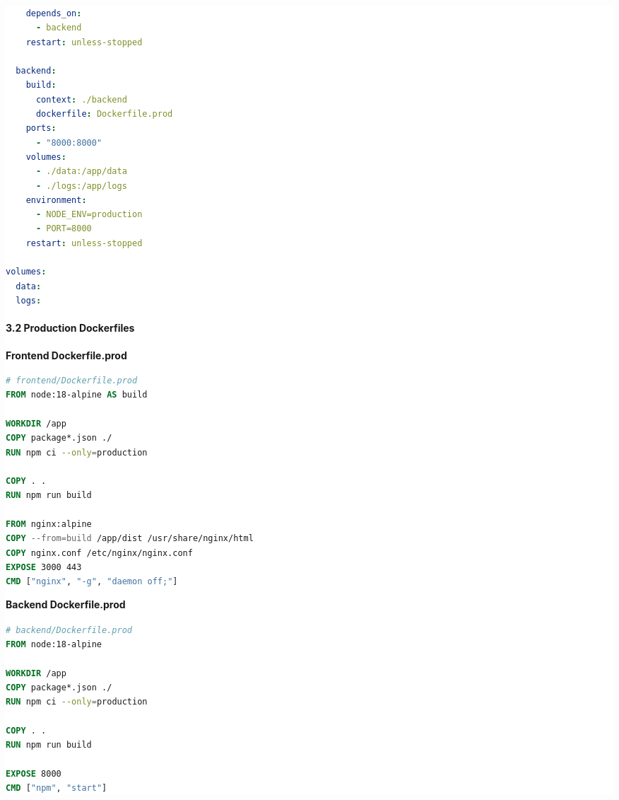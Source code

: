 ```yaml
    depends_on:
      - backend
    restart: unless-stopped

  backend:
    build:
      context: ./backend
      dockerfile: Dockerfile.prod
    ports:
      - "8000:8000"
    volumes:
      - ./data:/app/data
      - ./logs:/app/logs
    environment:
      - NODE_ENV=production
      - PORT=8000
    restart: unless-stopped

volumes:
  data:
  logs:
```

#### 3.2 Production Dockerfiles

**Frontend Dockerfile.prod**
```dockerfile
# frontend/Dockerfile.prod
FROM node:18-alpine AS build

WORKDIR /app
COPY package*.json ./
RUN npm ci --only=production

COPY . .
RUN npm run build

FROM nginx:alpine
COPY --from=build /app/dist /usr/share/nginx/html
COPY nginx.conf /etc/nginx/nginx.conf
EXPOSE 3000 443
CMD ["nginx", "-g", "daemon off;"]
```

**Backend Dockerfile.prod**
```dockerfile
# backend/Dockerfile.prod
FROM node:18-alpine

WORKDIR /app
COPY package*.json ./
RUN npm ci --only=production

COPY . .
RUN npm run build

EXPOSE 8000
CMD ["npm", "start"]
```
